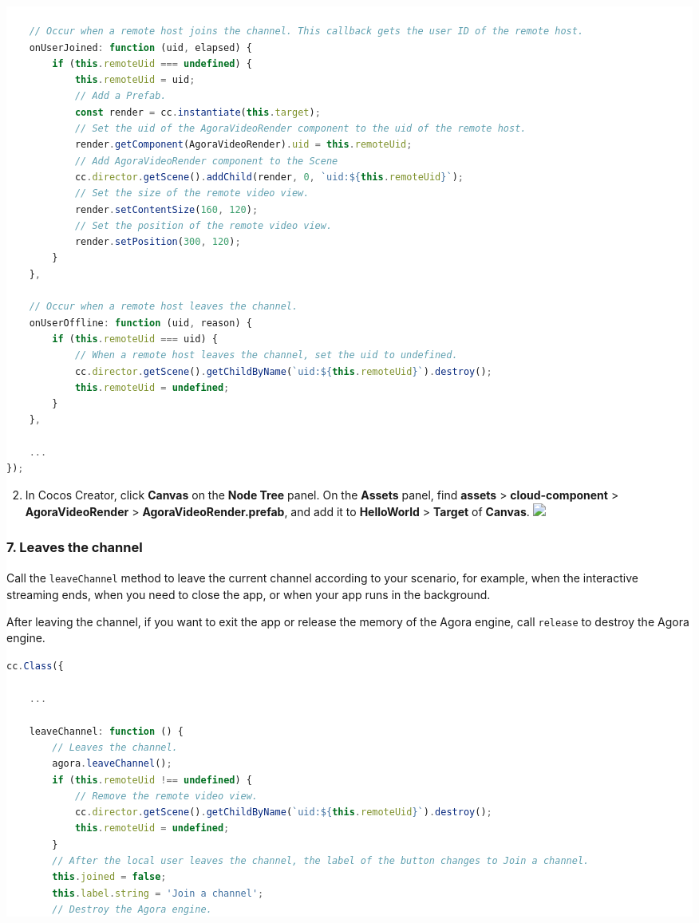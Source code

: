    ```typescript
    
       // Occur when a remote host joins the channel. This callback gets the user ID of the remote host.
       onUserJoined: function (uid, elapsed) {
           if (this.remoteUid === undefined) {
               this.remoteUid = uid;
               // Add a Prefab.
               const render = cc.instantiate(this.target);
               // Set the uid of the AgoraVideoRender component to the uid of the remote host.
               render.getComponent(AgoraVideoRender).uid = this.remoteUid;
               // Add AgoraVideoRender component to the Scene
               cc.director.getScene().addChild(render, 0, `uid:${this.remoteUid}`);
               // Set the size of the remote video view.
               render.setContentSize(160, 120);
               // Set the position of the remote video view.
               render.setPosition(300, 120);
           }
       },
    
       // Occur when a remote host leaves the channel.
       onUserOffline: function (uid, reason) {
           if (this.remoteUid === uid) {
               // When a remote host leaves the channel, set the uid to undefined.
               cc.director.getScene().getChildByName(`uid:${this.remoteUid}`).destroy();
               this.remoteUid = undefined;
           }
       },
    
       ...
   });
   ```
   
2. In Cocos Creator, click **Canvas** on the **Node Tree** panel. On the **Assets** panel, find **assets** > **cloud-component** > **AgoraVideoRender** > **AgoraVideoRender.prefab**, and add it to **HelloWorld** > **Target** of **Canvas**.
   ![](https://web-cdn.agora.io/docs-files/1606314817942)

### 7. Leaves the channel

Call the `leaveChannel` method to leave the current channel according to your scenario, for example, when the interactive streaming ends, when you need to close the app, or when your app runs in the background.

After leaving the channel, if you want to exit the app or release the memory of the Agora engine, call `release` to destroy the Agora engine.

```typescript
cc.Class({
 
    ...
 
    leaveChannel: function () {
        // Leaves the channel.
        agora.leaveChannel();
        if (this.remoteUid !== undefined) {
            // Remove the remote video view.
            cc.director.getScene().getChildByName(`uid:${this.remoteUid}`).destroy();
            this.remoteUid = undefined;
        }
        // After the local user leaves the channel, the label of the button changes to Join a channel.
        this.joined = false;
        this.label.string = 'Join a channel';
        // Destroy the Agora engine.
```